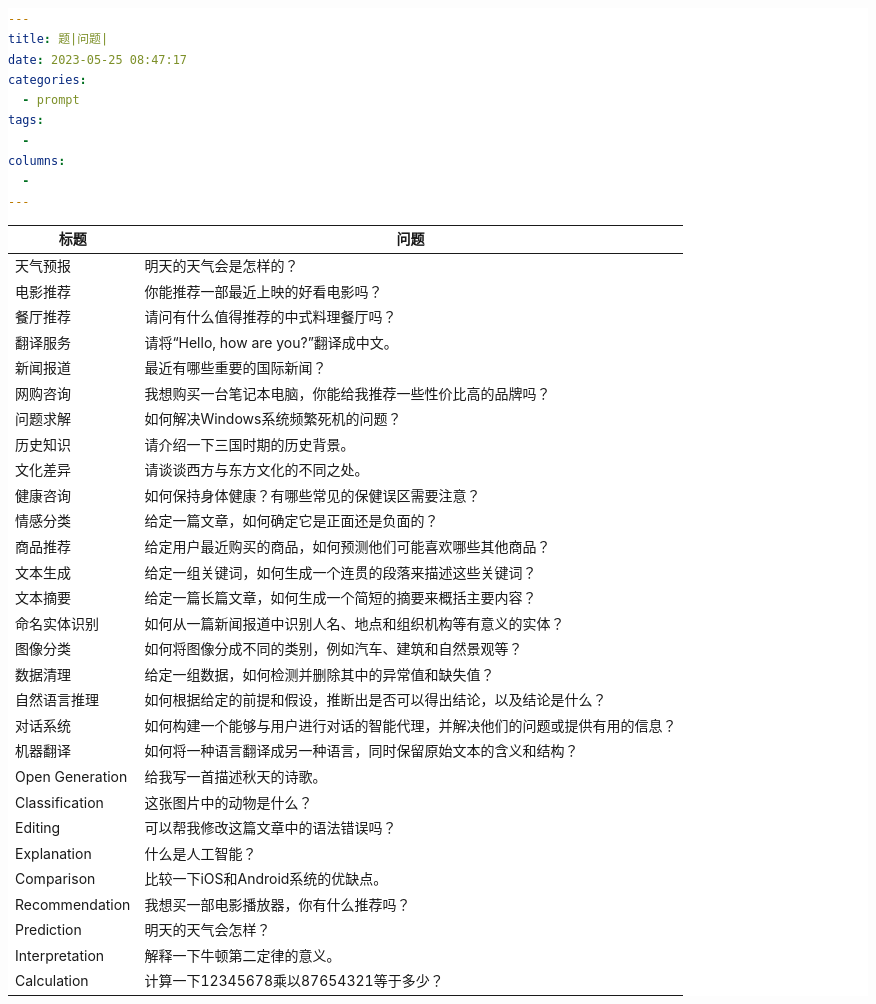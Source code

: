 ```yaml
---
title: 题|问题|
date: 2023-05-25 08:47:17
categories:
  - prompt
tags:
  - 
columns:
  - 
---
```

|标题|问题|
|---|---|
|天气预报|明天的天气会是怎样的？|
|电影推荐|你能推荐一部最近上映的好看电影吗？|
|餐厅推荐|请问有什么值得推荐的中式料理餐厅吗？|
|翻译服务|请将“Hello, how are you?”翻译成中文。|
|新闻报道|最近有哪些重要的国际新闻？|
|网购咨询|我想购买一台笔记本电脑，你能给我推荐一些性价比高的品牌吗？|
|问题求解|如何解决Windows系统频繁死机的问题？|
|历史知识|请介绍一下三国时期的历史背景。|
|文化差异|请谈谈西方与东方文化的不同之处。|
|健康咨询|如何保持身体健康？有哪些常见的保健误区需要注意？|
| 情感分类                         | 给定一篇文章，如何确定它是正面还是负面的？                                                                   |
| 商品推荐                         | 给定用户最近购买的商品，如何预测他们可能喜欢哪些其他商品？                                                           |
| 文本生成                         | 给定一组关键词，如何生成一个连贯的段落来描述这些关键词？                                                             |
| 文本摘要                         | 给定一篇长篇文章，如何生成一个简短的摘要来概括主要内容？                                                             |
| 命名实体识别                     | 如何从一篇新闻报道中识别人名、地点和组织机构等有意义的实体？                                                         |
| 图像分类                         | 如何将图像分成不同的类别，例如汽车、建筑和自然景观等？                                                                   |
| 数据清理                         | 给定一组数据，如何检测并删除其中的异常值和缺失值？                                                                       |
| 自然语言推理                     | 如何根据给定的前提和假设，推断出是否可以得出结论，以及结论是什么？                                                       |
| 对话系统                         | 如何构建一个能够与用户进行对话的智能代理，并解决他们的问题或提供有用的信息？                                               |
| 机器翻译                         | 如何将一种语言翻译成另一种语言，同时保留原始文本的含义和结构？                                                           |
| Open Generation | 给我写一首描述秋天的诗歌。 |
| Classification | 这张图片中的动物是什么？ | 
| Editing | 可以帮我修改这篇文章中的语法错误吗？ |
| Explanation | 什么是人工智能？ |
| Comparison | 比较一下iOS和Android系统的优缺点。 |
| Recommendation | 我想买一部电影播放器，你有什么推荐吗？ |
| Prediction | 明天的天气会怎样？ |
| Interpretation | 解释一下牛顿第二定律的意义。 |
| Calculation | 计算一下12345678乘以87654321等于多少？ |